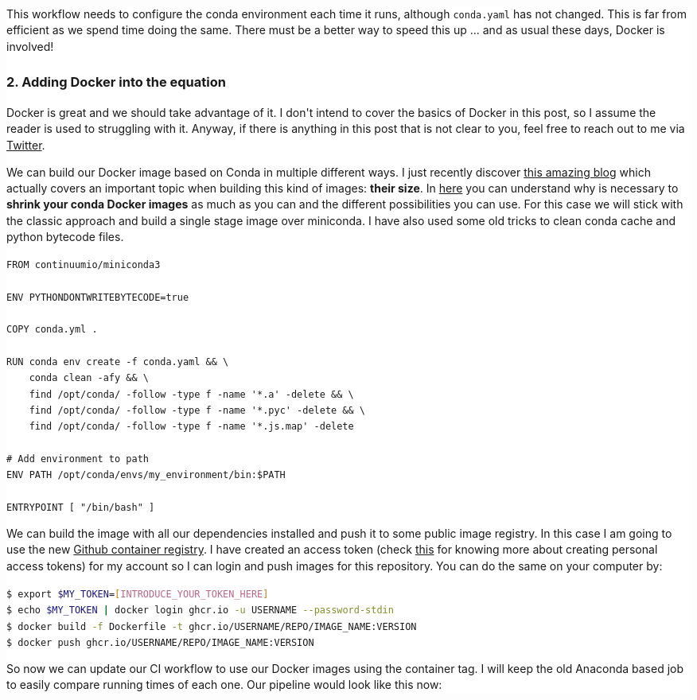 ```yaml
```

This workflow needs to configure the conda environment each time it runs, although `conda.yaml` has not changed. This is far from efficient as we spend time doing the same. There must be a better way to speed this up ... and as usual these days, Docker is involved!
### 2. Adding Docker into the equation

Docker is great and we should take advantage of it. I don't intend to cover the basics of Docker in this post, so I assume the reader is used to struggling with it. Anyway, if there is anything in this post that is not clear to you, feel free to reach out to me via [Twitter](https://twitter.com/mmeendez8).

We can build our Docker image based on Conda in multiple different ways. I just recently discover [this amazing blog](https://pythonspeed.com/) which actually covers an important topic when building this kind of images: **their size**. In [here](https://pythonspeed.com/articles/conda-docker-image-size/) you can understand why is necessary to **shrink your conda Docker images** as much as you can and the different possibilities you can use. For this case we will stick with the classic approach and build a single stage image over miniconda. I have also used some old tricks to clean conda cache and python bytecode files.

```docker
FROM continuumio/miniconda3

ENV PYTHONDONTWRITEBYTECODE=true

COPY conda.yml .

RUN conda env create -f conda.yaml && \
    conda clean -afy && \
    find /opt/conda/ -follow -type f -name '*.a' -delete && \
    find /opt/conda/ -follow -type f -name '*.pyc' -delete && \
    find /opt/conda/ -follow -type f -name '*.js.map' -delete

# Add environment to path
ENV PATH /opt/conda/envs/my_environment/bin:$PATH

ENTRYPOINT [ "/bin/bash" ]
```

We can build the image with all our dependencies installed and push it to some public image registry. In this case I am going to use the new [Github container registry](https://docs.github.com/en/packages/guides/container-guides-for-github-packages). I have created an access token (check [this](https://docs.github.com/en/github/authenticating-to-github/creating-a-personal-access-token) for knowing more about creating personal access tokens) for my account so I can login and push images for this repository. You can do the same on your computer by:

```bash
$ export $MY_TOKEN=[INTRODUCE_YOUR_TOKEN_HERE]
$ echo $MY_TOKEN | docker login ghcr.io -u USERNAME --password-stdin
$ docker build -f Dockerfile -t ghcr.io/USERNAME/REPO/IMAGE_NAME:VERSION
$ docker push ghcr.io/USERNAME/REPO/IMAGE_NAME:VERSION
```

So now we can update our CI workflow to use our Docker images using the container tag. I will keep the old Anaconda based job to easily compare running times of each one. Our pipeline would look like this now:
